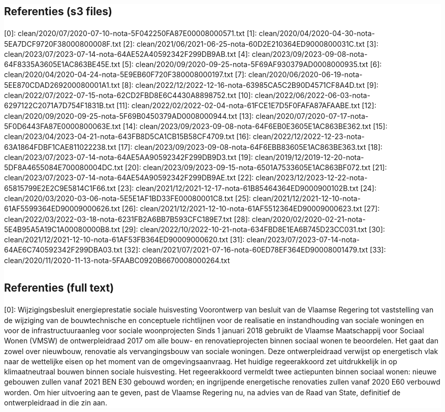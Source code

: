 ## Referenties (s3 files)

\[0\]: clean/2020/07/2020-07-10-nota-5F042250FA87E00008000571.txt
\[1\]: clean/2020/04/2020-04-30-nota-5EA7DCF9720F38000800008F.txt
\[2\]: clean/2021/06/2021-06-25-nota-60D2E210364ED9000800031C.txt
\[3\]: clean/2023/07/2023-07-14-nota-64AE52A40592342F299DB9AB.txt
\[4\]: clean/2023/09/2023-09-08-nota-64F8335A3605E1AC863BE45E.txt
\[5\]: clean/2020/09/2020-09-25-nota-5F69AF930379AD0008000935.txt
\[6\]: clean/2020/04/2020-04-24-nota-5E9EB60F720F380008000197.txt
\[7\]: clean/2020/06/2020-06-19-nota-5EE870CDAD269200080001A1.txt
\[8\]: clean/2022/12/2022-12-16-nota-63985CA5C2B90D4571CF8A4D.txt
\[9\]: clean/2022/07/2022-07-15-nota-62CD2FBD8E6C4430A8898752.txt
\[10\]: clean/2022/06/2022-06-03-nota-6297122C2071A7D754F1831B.txt
\[11\]: clean/2022/02/2022-02-04-nota-61FCE1E7D5F0FAFA87AFAABE.txt
\[12\]: clean/2020/09/2020-09-25-nota-5F69B0450379AD0008000944.txt
\[13\]: clean/2020/07/2020-07-17-nota-5F0D6443FA87E0000800063E.txt
\[14\]: clean/2023/09/2023-09-08-nota-64F6EB0E3605E1AC863BE362.txt
\[15\]: clean/2023/04/2023-04-21-nota-643FB8D5CA1CB15B58CF4709.txt
\[16\]: clean/2022/12/2022-12-23-nota-63A1864FDBF1CAE811022238.txt
\[17\]: clean/2023/09/2023-09-08-nota-64F6EBB83605E1AC863BE363.txt
\[18\]: clean/2023/07/2023-07-14-nota-64AE5AA90592342F299DB9D3.txt
\[19\]: clean/2019/12/2019-12-20-nota-5DF8A4655084E700080004DC.txt
\[20\]: clean/2023/09/2023-09-15-nota-6501A7533605E1AC863BF072.txt
\[21\]: clean/2023/07/2023-07-14-nota-64AE54A90592342F299DB9AE.txt
\[22\]: clean/2023/12/2023-12-22-nota-65815799E2E2C9E5814C1F66.txt
\[23\]: clean/2021/12/2021-12-17-nota-61B85464364ED9000900102B.txt
\[24\]: clean/2020/03/2020-03-06-nota-5E5E1AF1BD33FE00080001C8.txt
\[25\]: clean/2021/12/2021-12-10-nota-61AF5599364ED90009000626.txt
\[26\]: clean/2021/12/2021-12-10-nota-61AF5512364ED90009000623.txt
\[27\]: clean/2022/03/2022-03-18-nota-6231FB2A6BB7B593CFC189E7.txt
\[28\]: clean/2020/02/2020-02-21-nota-5E4B95A5A19C1A00080000B8.txt
\[29\]: clean/2022/10/2022-10-21-nota-634FBD8E1EA6B745D23CC031.txt
\[30\]: clean/2021/12/2021-12-10-nota-61AF53FB364ED90009000620.txt
\[31\]: clean/2023/07/2023-07-14-nota-64AE6C740592342F299DBA03.txt
\[32\]: clean/2021/07/2021-07-16-nota-60ED78EF364ED90008001479.txt
\[33\]: clean/2020/11/2020-11-13-nota-5FAABC0920B6670008000264.txt


## Referenties (full text)

\[0\]: Wijzigingsbesluit energieprestatie sociale huisvesting Voorontwerp van besluit van de Vlaamse Regering tot vaststelling van de wijziging van de bouwtechnische en conceptuele richtlijnen voor de realisatie en instandhouding van sociale woningen en voor de infrastructuuraanleg voor sociale woonprojecten  Sinds 1 januari 2018 gebruikt de Vlaamse Maatschappij voor Sociaal Wonen (VMSW) de ontwerpleidraad 2017 om alle bouw- en renovatieprojecten binnen sociaal wonen te beoordelen. Het gaat dan zowel over nieuwbouw, renovatie als vervangingsbouw van sociale woningen. Deze ontwerpleidraad verwijst op energetisch vlak naar de wettelijke eisen op het moment van de omgevingsaanvraag. Het huidige regeerakkoord zet uitdrukkelijk in op klimaatneutraal bouwen binnen sociale huisvesting. Het regeerakkoord vermeldt twee actiepunten binnen sociaal wonen: nieuwe gebouwen zullen vanaf 2021 BEN E30 gebouwd worden; en ingrijpende energetische renovaties zullen vanaf 2020 E60 verbouwd worden. Om hier uitvoering aan te geven, past de Vlaamse Regering nu, na advies van de Raad van State, definitief  de ontwerpleidraad in die zin aan.
